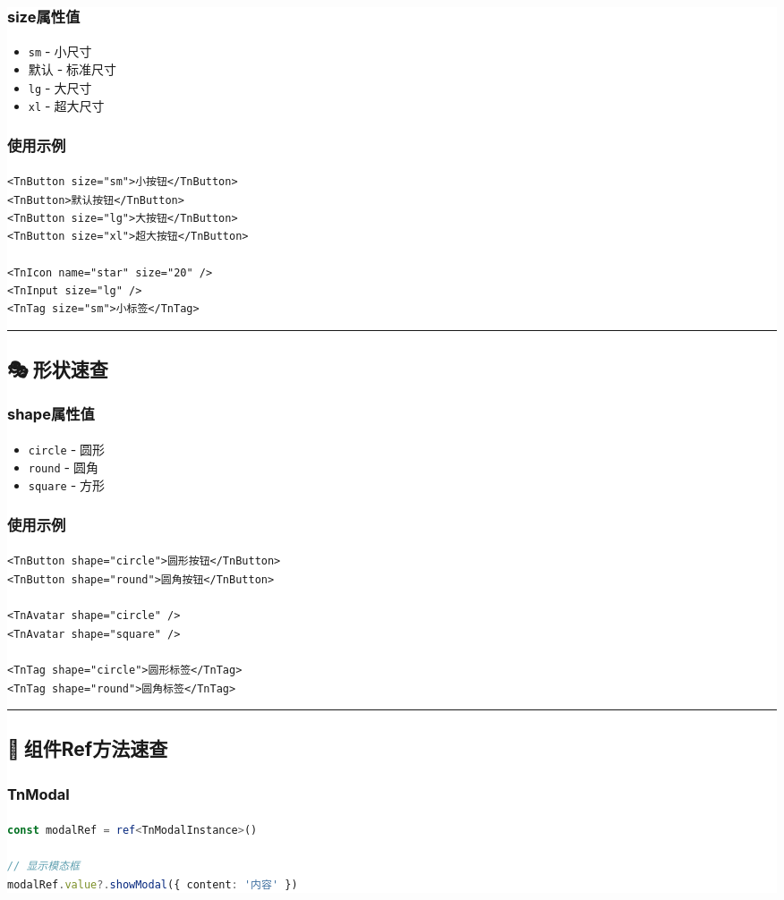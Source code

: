 ### size属性值
- `sm` - 小尺寸
- 默认 - 标准尺寸
- `lg` - 大尺寸
- `xl` - 超大尺寸

### 使用示例
```vue
<TnButton size="sm">小按钮</TnButton>
<TnButton>默认按钮</TnButton>
<TnButton size="lg">大按钮</TnButton>
<TnButton size="xl">超大按钮</TnButton>

<TnIcon name="star" size="20" />
<TnInput size="lg" />
<TnTag size="sm">小标签</TnTag>
```

---

## 🎭 形状速查

### shape属性值
- `circle` - 圆形
- `round` - 圆角
- `square` - 方形

### 使用示例
```vue
<TnButton shape="circle">圆形按钮</TnButton>
<TnButton shape="round">圆角按钮</TnButton>

<TnAvatar shape="circle" />
<TnAvatar shape="square" />

<TnTag shape="circle">圆形标签</TnTag>
<TnTag shape="round">圆角标签</TnTag>
```

---

## 🎪 组件Ref方法速查

### TnModal
```typescript
const modalRef = ref<TnModalInstance>()

// 显示模态框
modalRef.value?.showModal({ content: '内容' })
```

